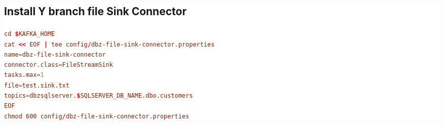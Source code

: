 ## Install Y branch file Sink Connector

```toml
cd $KAFKA_HOME
cat << EOF | tee config/dbz-file-sink-connector.properties
name=dbz-file-sink-connector
connector.class=FileStreamSink
tasks.max=1
file=test.sink.txt
topics=dbzsqlserver.$SQLSERVER_DB_NAME.dbo.customers
EOF
chmod 600 config/dbz-file-sink-connector.properties
```